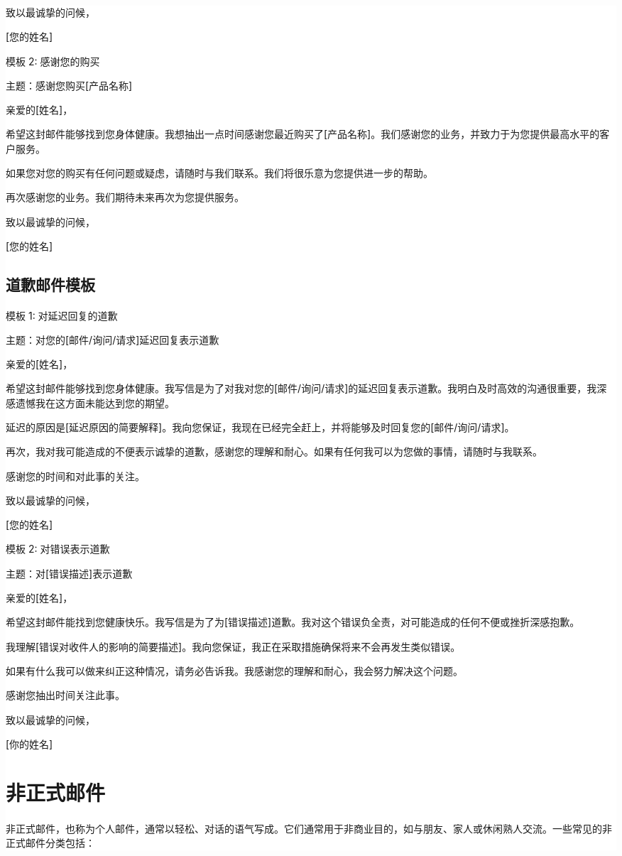 致以最诚挚的问候，

[您的姓名]

模板 2: 感谢您的购买

主题：感谢您购买[产品名称]

亲爱的[姓名]，

希望这封邮件能够找到您身体健康。我想抽出一点时间感谢您最近购买了[产品名称]。我们感谢您的业务，并致力于为您提供最高水平的客户服务。

如果您对您的购买有任何问题或疑虑，请随时与我们联系。我们将很乐意为您提供进一步的帮助。

再次感谢您的业务。我们期待未来再次为您提供服务。

致以最诚挚的问候，

[您的姓名]

## 道歉邮件模板

模板 1: 对延迟回复的道歉

主题：对您的[邮件/询问/请求]延迟回复表示道歉

亲爱的[姓名]，

希望这封邮件能够找到您身体健康。我写信是为了对我对您的[邮件/询问/请求]的延迟回复表示道歉。我明白及时高效的沟通很重要，我深感遗憾我在这方面未能达到您的期望。

延迟的原因是[延迟原因的简要解释]。我向您保证，我现在已经完全赶上，并将能够及时回复您的[邮件/询问/请求]。

再次，我对我可能造成的不便表示诚挚的道歉，感谢您的理解和耐心。如果有任何我可以为您做的事情，请随时与我联系。

感谢您的时间和对此事的关注。

致以最诚挚的问候，

[您的姓名]

模板 2: 对错误表示道歉

主题：对[错误描述]表示道歉

亲爱的[姓名]，

希望这封邮件能找到您健康快乐。我写信是为了为[错误描述]道歉。我对这个错误负全责，对可能造成的任何不便或挫折深感抱歉。

我理解[错误对收件人的影响的简要描述]。我向您保证，我正在采取措施确保将来不会再发生类似错误。

如果有什么我可以做来纠正这种情况，请务必告诉我。我感谢您的理解和耐心，我会努力解决这个问题。

感谢您抽出时间关注此事。

致以最诚挚的问候，

[你的姓名]

# 非正式邮件

非正式邮件，也称为个人邮件，通常以轻松、对话的语气写成。它们通常用于非商业目的，如与朋友、家人或休闲熟人交流。一些常见的非正式邮件分类包括：
